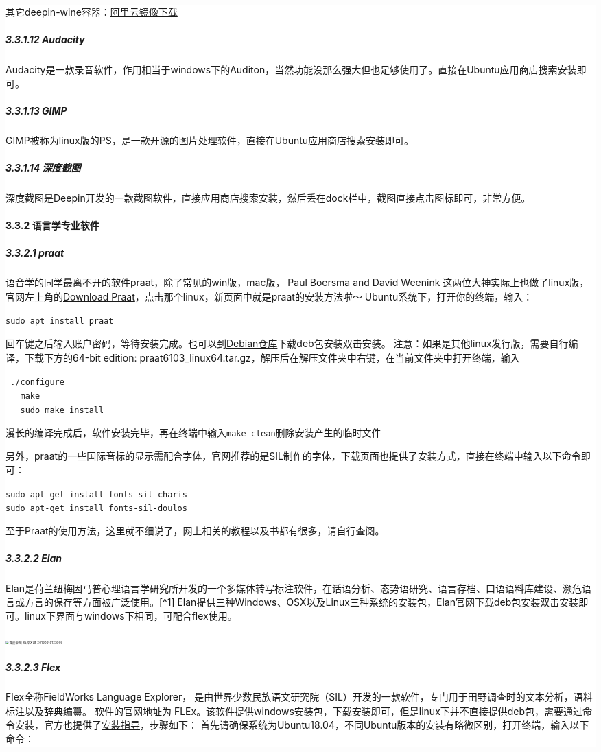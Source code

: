 其它deepin-wine容器：[阿里云镜像下载](https://mirrors.aliyun.com/deepin/pool/non-free/d/)

##### 3.3.1.12 Audacity

Audacity是一款录音软件，作用相当于windows下的Auditon，当然功能没那么强大但也足够使用了。直接在Ubuntu应用商店搜索安装即可。

##### 3.3.1.13 GIMP

GIMP被称为linux版的PS，是一款开源的图片处理软件，直接在Ubuntu应用商店搜索安装即可。

##### 3.3.1.14 深度截图

深度截图是Deepin开发的一款截图软件，直接应用商店搜索安装，然后丢在dock栏中，截图直接点击图标即可，非常方便。

#### 3.3.2 语言学专业软件

##### 3.3.2.1 praat
语音学的同学最离不开的软件praat，除了常见的win版，mac版，  Paul Boersma and David Weenink 这两位大神实际上也做了linux版，官网左上角的[Download Praat](http://www.fon.hum.uva.nl/praat/)，点击那个linux，新页面中就是praat的安装方法啦～
Ubuntu系统下，打开你的终端，输入：

```
sudo apt install praat
```

回车键之后输入账户密码，等待安装完成。也可以到[Debian仓库](https://packages.debian.org/unstable/science/praat)下载deb包安装双击安装。
注意：如果是其他linux发行版，需要自行编译，下载下方的64-bit edition: praat6103_linux64.tar.gz，解压后在解压文件夹中右键，在当前文件夹中打开终端，输入

```
 ./configure
   make
   sudo make install
```
漫长的编译完成后，软件安装完毕，再在终端中输入`make clean`删除安装产生的临时文件

另外，praat的一些国际音标的显示需配合字体，官网推荐的是SIL制作的字体，下载页面也提供了安装方式，直接在终端中输入以下命令即可：

```
sudo apt-get install fonts-sil-charis
sudo apt-get install fonts-sil-doulos
```

至于Praat的使用方法，这里就不细说了，网上相关的教程以及书都有很多，请自行查阅。

##### 3.3.2.2 Elan
Elan是荷兰纽梅因马普心理语言学研究所开发的一个多媒体转写标注软件，在话语分析、态势语研究、语言存档、口语语料库建设、濒危语言或方言的保存等方面被广泛使用。[^1] 
Elan提供三种Windows、OSX以及Linux三种系统的安装包，[Elan官网](https://tla.mpi.nl/tools/tla-tools/elan/download/)下载deb包安装双击安装即可。linux下界面与windows下相同，可配合flex使用。

<img src="/home/luke/图片/深度截图_选择区域_20190918123907.png" alt="深度截图_选择区域_20190918123907" style="zoom: 33%;" />

##### 3.3.2.3 Flex

Flex全称FieldWorks  Language Explorer， 是由世界少数民族语文研究院（SIL）开发的一款软件，专门用于田野调查时的文本分析，语料标注以及辞典编纂。
软件的官网地址为 [FLEx](https://software.sil.org/fieldworks/)。该软件提供windows安装包，下载安装即可，但是linux下并不直接提供deb包，需要通过命令安装，官方也提供了[安装指导](http://packages.sil.org/)，步骤如下：
首先请确保系统为Ubuntu18.04，不同Ubuntu版本的安装有略微区别，打开终端，输入以下命令：
